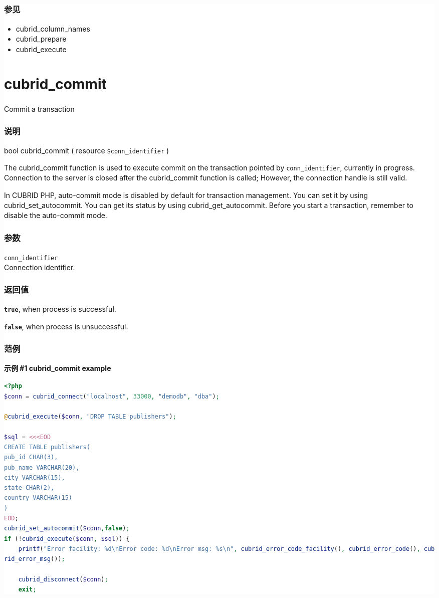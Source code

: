 ### 参见

-   <span class="function">cubrid\_column\_names</span>
-   <span class="function">cubrid\_prepare</span>
-   <span class="function">cubrid\_execute</span>

cubrid\_commit
==============

Commit a transaction

### 说明

<span class="type">bool</span> <span
class="methodname">cubrid\_commit</span> ( <span
class="methodparam"><span class="type">resource</span>
`$conn_identifier`</span> )

The <span class="function">cubrid\_commit</span> function is used to
execute commit on the transaction pointed by `conn_identifier`,
currently in progress. Connection to the server is closed after the
<span class="function">cubrid\_commit</span> function is called;
However, the connection handle is still valid.

In CUBRID PHP, auto-commit mode is disabled by default for transaction
management. You can set it by using <span
class="function">cubrid\_set\_autocommit</span>. You can get its status
by using <span class="function">cubrid\_get\_autocommit</span>. Before
you start a transaction, remember to disable the auto-commit mode.

### 参数

`conn_identifier`  
Connection identifier.

### 返回值

**`true`**, when process is successful.

**`false`**, when process is unsuccessful.

### 范例

**示例 \#1 <span class="function">cubrid\_commit</span> example**

``` php
<?php
$conn = cubrid_connect("localhost", 33000, "demodb", "dba");

@cubrid_execute($conn, "DROP TABLE publishers");

$sql = <<<EOD
CREATE TABLE publishers(
pub_id CHAR(3), 
pub_name VARCHAR(20), 
city VARCHAR(15), 
state CHAR(2), 
country VARCHAR(15)
)
EOD;
cubrid_set_autocommit($conn,false);
if (!cubrid_execute($conn, $sql)) {
    printf("Error facility: %d\nError code: %d\nError msg: %s\n", cubrid_error_code_facility(), cubrid_error_code(), cubrid_error_msg());

    cubrid_disconnect($conn);
    exit;
```
